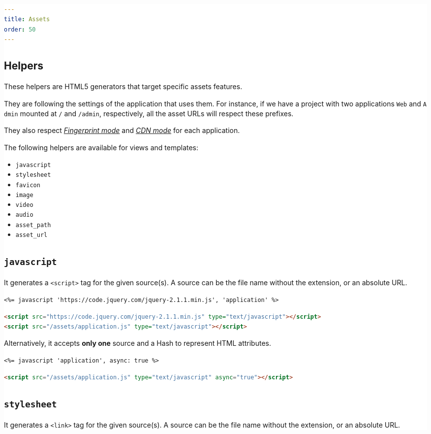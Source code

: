 ```yaml
---
title: Assets
order: 50
---
```


## Helpers

These helpers are HTML5 generators that target specific assets features.

They are following the settings of the application that uses them.
For instance, if we have a project with two applications `Web` and `Admin` mounted at `/` and `/admin`, respectively, all the asset URLs will respect these prefixes.

They also respect [_Fingerprint mode_](/assets/overview#fingerprint-mode) and [_CDN mode_](/assets/content-delivery-network) for each application.

The following helpers are available for views and templates:

  * `javascript`
  * `stylesheet`
  * `favicon`
  * `image`
  * `video`
  * `audio`
  * `asset_path`
  * `asset_url`

## `javascript`

It generates a `<script>` tag for the given source(s).
A source can be the file name without the extension, or an absolute URL.

```erb
<%= javascript 'https://code.jquery.com/jquery-2.1.1.min.js', 'application' %>
```

```html
<script src="https://code.jquery.com/jquery-2.1.1.min.js" type="text/javascript"></script>
<script src="/assets/application.js" type="text/javascript"></script>
```

Alternatively, it accepts **only one** source and a Hash to represent HTML attributes.

```erb
<%= javascript 'application', async: true %>
```

```html
<script src="/assets/application.js" type="text/javascript" async="true"></script>
```

## `stylesheet`

It generates a `<link>` tag for the given source(s).
A source can be the file name without the extension, or an absolute URL.

